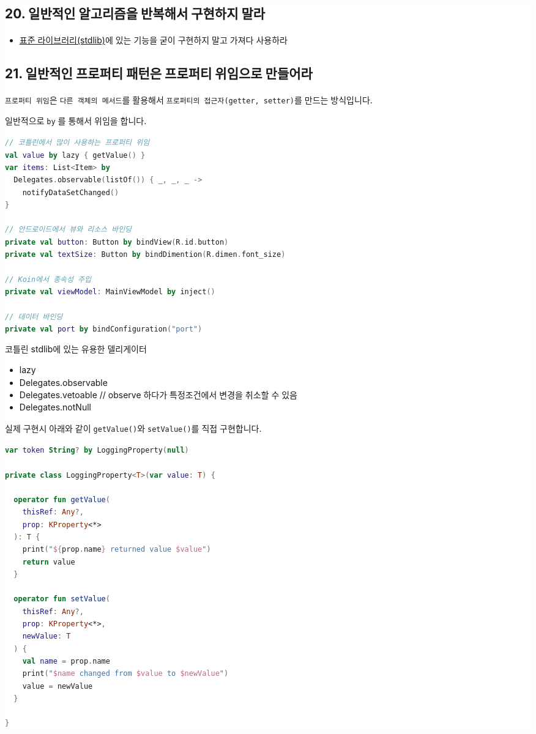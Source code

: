 ## 20. 일반적인 알고리즘을 반복해서 구현하지 말라

- [표준 라이브러리(stdlib)](https://kotlinlang.org/api/latest/jvm/stdlib/)에 있는 기능을 굳이 구현하지 말고 가져다 사용하라

## 21. 일반적인 프로퍼티 패턴은 프로퍼티 위임으로 만들어라

`프로퍼티 위임`은 `다른 객체의 메서드`를 활용해서 `프로퍼티의 접근자(getter, setter)`를 만드는 방식입니다.

일반적으로 `by` 를 통해서 위임을 합니다.

```kotlin
// 코틀린에서 많이 사용하는 프로퍼티 위임
val value by lazy { getValue() }
var items: List<Item> by
  Delegates.observable(listOf()) { _, _, _ ->
    notifyDataSetChanged()
}

// 안드로이드에서 뷰와 리소스 바인딩
private val button: Button by bindView(R.id.button)
private val textSize: Button by bindDimention(R.dimen.font_size)

// Koin에서 종속성 주입
private val viewModel: MainViewModel by inject()

// 데이터 바인딩
private val port by bindConfiguration("port")

```

코틀린 stdlib에 있는 유용한 델리게이터

- lazy
- Delegates.observable
- Delegates.vetoable // observe 하다가 특정조건에서 변경을 취소할 수 있음
- Delegates.notNull

실제 구현시 아래와 같이 `getValue()`와 `setValue()`를 직접 구현합니다.

```kotlin
var token String? by LoggingProperty(null)

private class LoggingProperty<T>(var value: T) {
  
  operator fun getValue(
    thisRef: Any?,
    prop: KProperty<*>
  ): T {
    print("${prop.name} returned value $value")
    return value
  }
  
  operator fun setValue(
    thisRef: Any?,
    prop: KProperty<*>,
    newValue: T
  ) {
    val name = prop.name
    print("$name changed from $value to $newValue")
    value = newValue
  }
  
}
```
